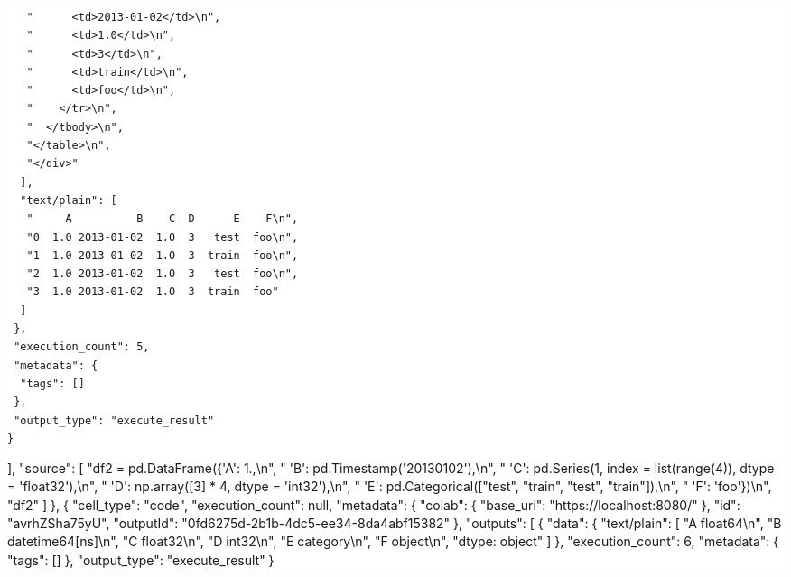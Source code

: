        "      <td>2013-01-02</td>\n",
       "      <td>1.0</td>\n",
       "      <td>3</td>\n",
       "      <td>train</td>\n",
       "      <td>foo</td>\n",
       "    </tr>\n",
       "  </tbody>\n",
       "</table>\n",
       "</div>"
      ],
      "text/plain": [
       "     A          B    C  D      E    F\n",
       "0  1.0 2013-01-02  1.0  3   test  foo\n",
       "1  1.0 2013-01-02  1.0  3  train  foo\n",
       "2  1.0 2013-01-02  1.0  3   test  foo\n",
       "3  1.0 2013-01-02  1.0  3  train  foo"
      ]
     },
     "execution_count": 5,
     "metadata": {
      "tags": []
     },
     "output_type": "execute_result"
    }
   ],
   "source": [
    "df2 = pd.DataFrame({'A': 1.,\n",
    "                    'B': pd.Timestamp('20130102'),\n",
    "                    'C': pd.Series(1, index = list(range(4)), dtype = 'float32'),\n",
    "                    'D': np.array([3] * 4, dtype = 'int32'),\n",
    "                    'E': pd.Categorical([\"test\", \"train\", \"test\", \"train\"]),\n",
    "                    'F': 'foo'})\n",
    "df2"
   ]
  },
  {
   "cell_type": "code",
   "execution_count": null,
   "metadata": {
    "colab": {
     "base_uri": "https://localhost:8080/"
    },
    "id": "avrhZSha75yU",
    "outputId": "0fd6275d-2b1b-4dc5-ee34-8da4abf15382"
   },
   "outputs": [
    {
     "data": {
      "text/plain": [
       "A           float64\n",
       "B    datetime64[ns]\n",
       "C           float32\n",
       "D             int32\n",
       "E          category\n",
       "F            object\n",
       "dtype: object"
      ]
     },
     "execution_count": 6,
     "metadata": {
      "tags": []
     },
     "output_type": "execute_result"
    }